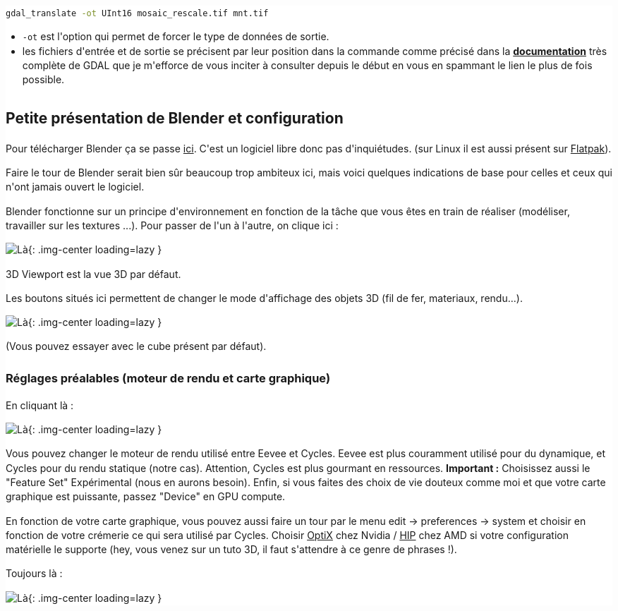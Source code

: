 ```bash
gdal_translate -ot UInt16 mosaic_rescale.tif mnt.tif
```

- `-ot` est l'option qui permet de forcer le type de données de sortie.
- les fichiers d'entrée et de sortie se précisent par leur position dans la commande comme précisé dans la [**documentation**](https://GDAL.org/index.html) très complète de GDAL que je m'efforce de vous inciter à consulter depuis le début en vous en spammant le lien le plus de fois possible.

## Petite présentation de Blender et configuration

Pour télécharger Blender ça se passe [ici](https://www.blender.org/download/). C'est un logiciel libre donc pas d'inquiétudes. (sur Linux il est aussi présent sur [Flatpak](https://flathub.org/apps/org.blender.Blender)).

Faire le tour de Blender serait bien sûr beaucoup trop ambiteux ici, mais voici quelques indications de base pour celles et ceux qui n'ont jamais ouvert le logiciel.

Blender fonctionne sur un principe d'environnement en fonction de la tâche que vous êtes en train de réaliser (modéliser, travailler sur les textures ...). Pour passer de l'un à l'autre, on clique ici :

![Là](https://cdn.geotribu.fr/img/articles-blog-rdp/articles/2024/gdal_qgis_blender/img6_viewports.png){: .img-center loading=lazy }

3D Viewport est la vue 3D par défaut.

Les boutons situés ici permettent de changer le mode d'affichage des objets 3D (fil de fer, materiaux, rendu...).

![Là](https://cdn.geotribu.fr/img/articles-blog-rdp/articles/2024/gdal_qgis_blender/img7_render.png){: .img-center loading=lazy }

(Vous pouvez essayer avec le cube présent par défaut).

### Réglages préalables (moteur de rendu et carte graphique)

En cliquant là :

![Là](https://cdn.geotribu.fr/img/articles-blog-rdp/articles/2024/gdal_qgis_blender/img8_engine.png){: .img-center loading=lazy }

Vous pouvez changer le moteur de rendu utilisé entre Eevee et Cycles. Eevee est plus couramment utilisé pour du dynamique, et Cycles pour du rendu statique (notre cas). Attention, Cycles est plus gourmant en ressources. **Important :** Choisissez aussi le "Feature Set" Expérimental (nous en aurons besoin). Enfin, si vous faites des choix de vie douteux comme moi et que votre carte graphique est puissante, passez "Device" en GPU compute.

En fonction de votre carte graphique, vous pouvez aussi faire un tour par le menu edit -> preferences -> system et choisir en fonction de votre crémerie ce qui sera utilisé par Cycles. Choisir [OptiX](https://fr.wikipedia.org/wiki/OptiX) chez Nvidia / [HIP](https://rocm.docs.amd.com/projects/HIP/en/latest/index.html) chez AMD si votre configuration matérielle le supporte (hey, vous venez sur un tuto 3D, il faut s'attendre à ce genre de phrases !).

Toujours là :

![Là](https://cdn.geotribu.fr/img/articles-blog-rdp/articles/2024/gdal_qgis_blender/img9_sampling.png){: .img-center loading=lazy }
